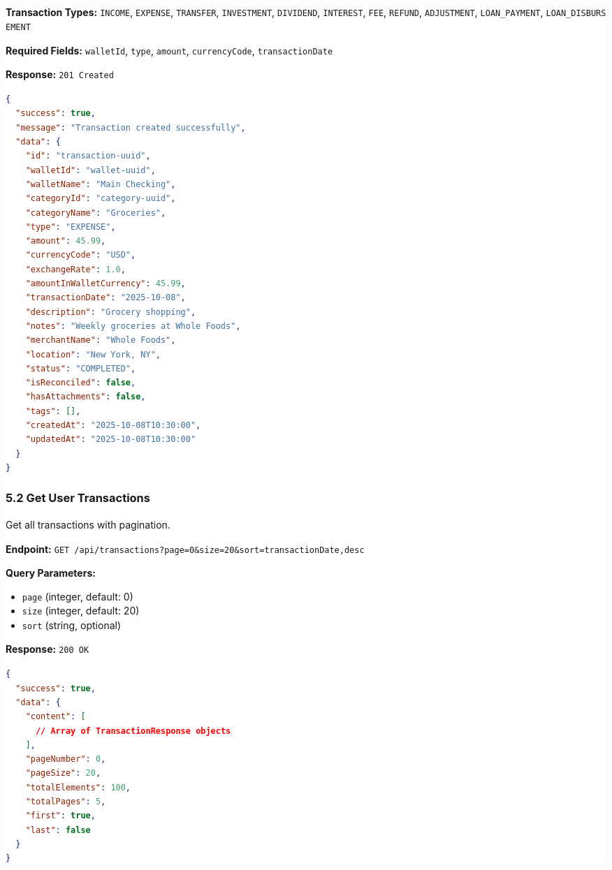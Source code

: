 **Transaction Types:** `INCOME`, `EXPENSE`, `TRANSFER`, `INVESTMENT`, `DIVIDEND`, `INTEREST`, `FEE`, `REFUND`, `ADJUSTMENT`, `LOAN_PAYMENT`, `LOAN_DISBURSEMENT`

**Required Fields:** `walletId`, `type`, `amount`, `currencyCode`, `transactionDate`

**Response:** `201 Created`

```json
{
  "success": true,
  "message": "Transaction created successfully",
  "data": {
    "id": "transaction-uuid",
    "walletId": "wallet-uuid",
    "walletName": "Main Checking",
    "categoryId": "category-uuid",
    "categoryName": "Groceries",
    "type": "EXPENSE",
    "amount": 45.99,
    "currencyCode": "USD",
    "exchangeRate": 1.0,
    "amountInWalletCurrency": 45.99,
    "transactionDate": "2025-10-08",
    "description": "Grocery shopping",
    "notes": "Weekly groceries at Whole Foods",
    "merchantName": "Whole Foods",
    "location": "New York, NY",
    "status": "COMPLETED",
    "isReconciled": false,
    "hasAttachments": false,
    "tags": [],
    "createdAt": "2025-10-08T10:30:00",
    "updatedAt": "2025-10-08T10:30:00"
  }
}
```

### 5.2 Get User Transactions

Get all transactions with pagination.

**Endpoint:** `GET /api/transactions?page=0&size=20&sort=transactionDate,desc`

**Query Parameters:**
- `page` (integer, default: 0)
- `size` (integer, default: 20)
- `sort` (string, optional)

**Response:** `200 OK`

```json
{
  "success": true,
  "data": {
    "content": [
      // Array of TransactionResponse objects
    ],
    "pageNumber": 0,
    "pageSize": 20,
    "totalElements": 100,
    "totalPages": 5,
    "first": true,
    "last": false
  }
}
```
